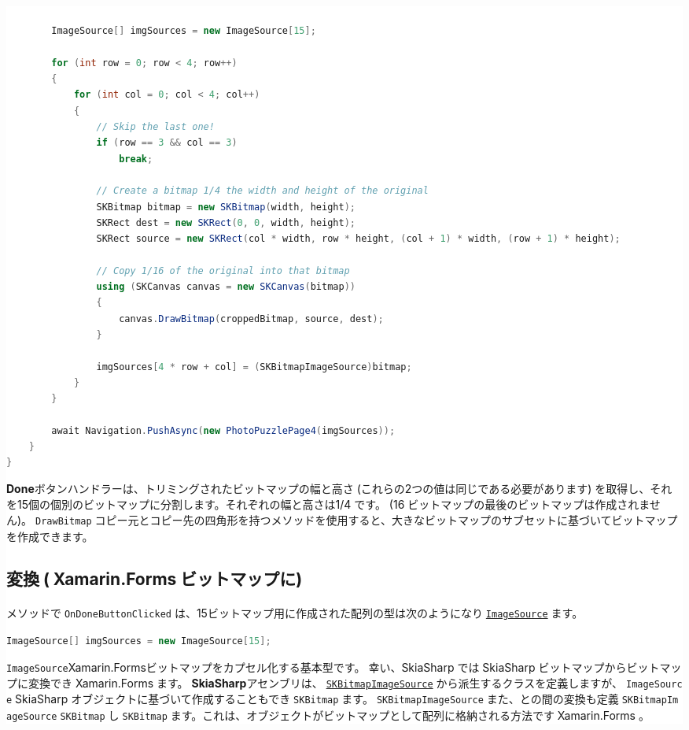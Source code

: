 ```csharp

        ImageSource[] imgSources = new ImageSource[15];

        for (int row = 0; row < 4; row++)
        {
            for (int col = 0; col < 4; col++)
            {
                // Skip the last one!
                if (row == 3 && col == 3)
                    break;

                // Create a bitmap 1/4 the width and height of the original
                SKBitmap bitmap = new SKBitmap(width, height);
                SKRect dest = new SKRect(0, 0, width, height);
                SKRect source = new SKRect(col * width, row * height, (col + 1) * width, (row + 1) * height);

                // Copy 1/16 of the original into that bitmap
                using (SKCanvas canvas = new SKCanvas(bitmap))
                {
                    canvas.DrawBitmap(croppedBitmap, source, dest);
                }

                imgSources[4 * row + col] = (SKBitmapImageSource)bitmap;
            }
        }

        await Navigation.PushAsync(new PhotoPuzzlePage4(imgSources));
    }
}
```

**Done**ボタンハンドラーは、トリミングされたビットマップの幅と高さ (これらの2つの値は同じである必要があります) を取得し、それを15個の個別のビットマップに分割します。それぞれの幅と高さは1/4 です。 (16 ビットマップの最後のビットマップは作成されません)。 `DrawBitmap` コピー元とコピー先の四角形を持つメソッドを使用すると、大きなビットマップのサブセットに基づいてビットマップを作成できます。

## <a name="converting-to-no-locxamarinforms-bitmaps"></a>変換 ( Xamarin.Forms ビットマップに)

メソッドで `OnDoneButtonClicked` は、15ビットマップ用に作成された配列の型は次のようになり [`ImageSource`](xref:Xamarin.Forms.ImageSource) ます。

```csharp
ImageSource[] imgSources = new ImageSource[15];
```

`ImageSource`Xamarin.Formsビットマップをカプセル化する基本型です。 幸い、SkiaSharp では SkiaSharp ビットマップからビットマップに変換でき Xamarin.Forms ます。 **SkiaSharp**アセンブリは、 [`SKBitmapImageSource`](xref:SkiaSharp.Views.Forms.SKBitmapImageSource) から派生するクラスを定義しますが、 `ImageSource` SkiaSharp オブジェクトに基づいて作成することもでき `SKBitmap` ます。 `SKBitmapImageSource` また、との間の変換も定義 `SKBitmapImageSource` `SKBitmap` し `SKBitmap` ます。これは、オブジェクトがビットマップとして配列に格納される方法です Xamarin.Forms 。
